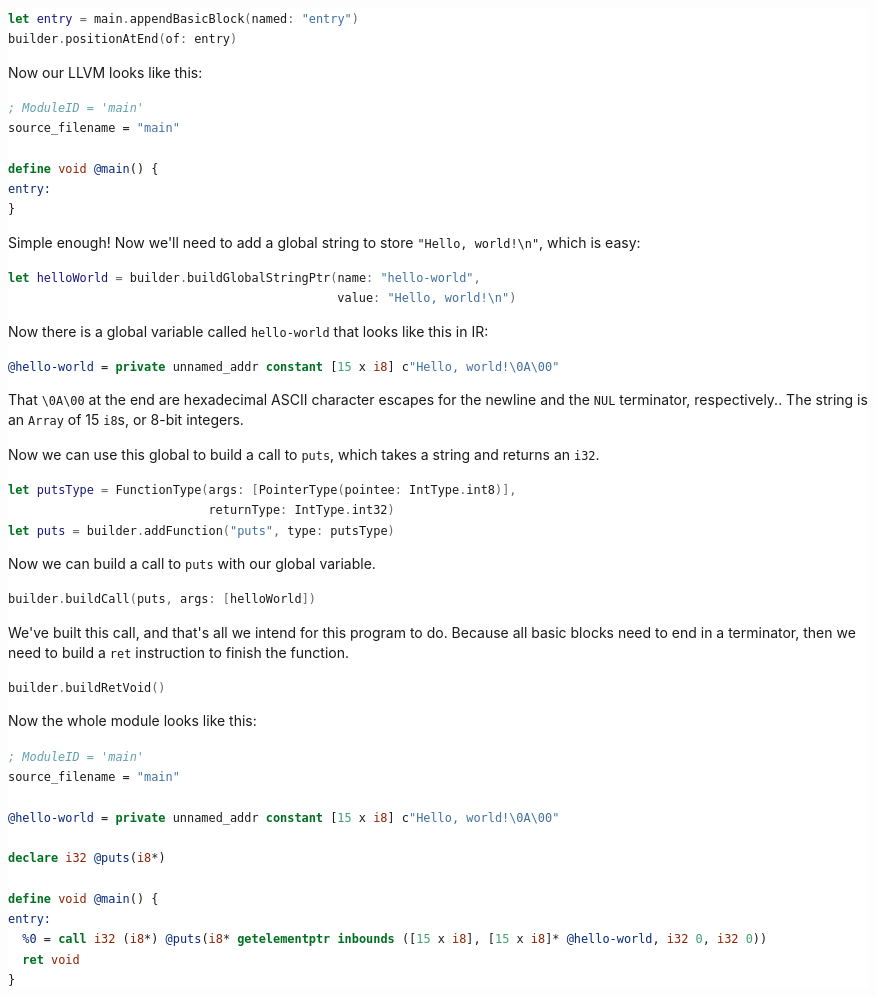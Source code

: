 ```swift
let entry = main.appendBasicBlock(named: "entry")
builder.positionAtEnd(of: entry)
```

Now our LLVM looks like this:

```llvm
; ModuleID = 'main'
source_filename = "main"

define void @main() {
entry:
}
```

Simple enough! Now we'll need to add a global string to store
`"Hello, world!\n"`, which is easy:

```swift
let helloWorld = builder.buildGlobalStringPtr(name: "hello-world",
                                              value: "Hello, world!\n")
```

Now there is a global variable called `hello-world` that looks like this in IR:

```llvm
@hello-world = private unnamed_addr constant [15 x i8] c"Hello, world!\0A\00"
```

That `\0A\00` at the end are hexadecimal ASCII character escapes for the newline
and the `NUL` terminator, respectively.. The string is an `Array` of 15 `i8`s,
or 8-bit integers.

Now we can use this global to build a call to `puts`, which takes a string and
returns an `i32`.

```swift
let putsType = FunctionType(args: [PointerType(pointee: IntType.int8)],
                            returnType: IntType.int32)
let puts = builder.addFunction("puts", type: putsType)
```

Now we can build a call to `puts` with our global variable.

```swift
builder.buildCall(puts, args: [helloWorld])
```

We've built this call, and that's all we intend for this program to do. Because
all basic blocks need to end in a terminator, then we need to build a `ret`
instruction to finish the function.

```swift
builder.buildRetVoid()
```

Now the whole module looks like this:

```llvm
; ModuleID = 'main'
source_filename = "main"

@hello-world = private unnamed_addr constant [15 x i8] c"Hello, world!\0A\00"

declare i32 @puts(i8*)

define void @main() {
entry:
  %0 = call i32 (i8*) @puts(i8* getelementptr inbounds ([15 x i8], [15 x i8]* @hello-world, i32 0, i32 0))
  ret void
}
```